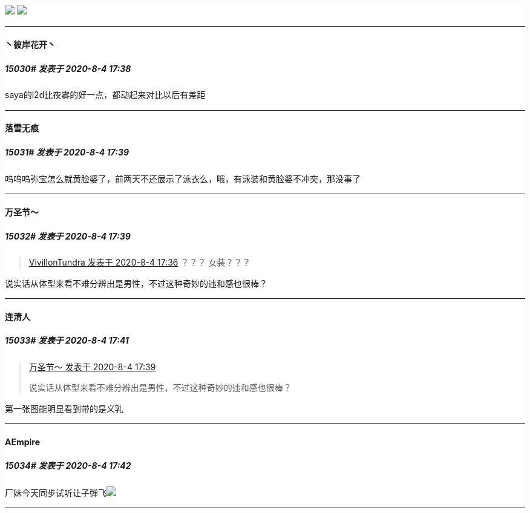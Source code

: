 <img src="https://p.sda1.dev/0/02ea528bda07f58e6bfa7e9e850338bd/IMG_D487993CF9264D0D9D2A55AFCB0AF551.jpeg" referrerpolicy="no-referrer">

<img src="https://p.sda1.dev/0/7c408e7fcf866a55e8fc5238ef38ee27/IMG_0B8B8A0F461382D6F3F4A44AA9EEBC7A.jpeg" referrerpolicy="no-referrer">


-----

####  丶彼岸花开丶  
##### 15030#       发表于 2020-8-4 17:38


saya的l2d比夜雾的好一点，都动起来对比以后有差距


-----

####  落雪无痕  
##### 15031#       发表于 2020-8-4 17:39


呜呜呜弥宝怎么就黄脸婆了，前两天不还展示了泳衣么，哦，有泳装和黄脸婆不冲突，那没事了


-----

####  万圣节～  
##### 15032#       发表于 2020-8-4 17:39


<blockquote><a href="httphttps://bbs.saraba1st.com/2b/forum.php?mod=redirect&amp;goto=findpost&amp;pid=48316577&amp;ptid=1950425" target="_blank">VivillonTundra 发表于 2020-8-4 17:36</a>
？？？ 女装？？？</blockquote>
说实话从体型来看不难分辨出是男性，不过这种奇妙的违和感也很棒？


-----

####  连清人  
##### 15033#       发表于 2020-8-4 17:41


<blockquote><a href="httphttps://bbs.saraba1st.com/2b/forum.php?mod=redirect&amp;goto=findpost&amp;pid=48316610&amp;ptid=1950425" target="_blank">万圣节～ 发表于 2020-8-4 17:39</a>

说实话从体型来看不难分辨出是男性，不过这种奇妙的违和感也很棒？</blockquote>
第一张图能明显看到带的是义乳


-----

####  AEmpire  
##### 15034#       发表于 2020-8-4 17:42


厂妹今天同步试听让子弹飞<img src="https://static.saraba1st.com/image/smiley/face2017/067.png" referrerpolicy="no-referrer">


-----
